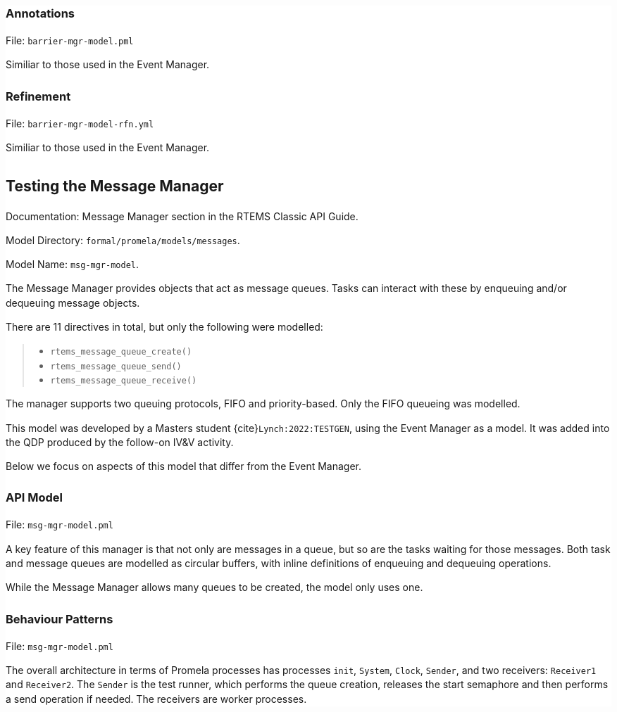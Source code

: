 ### Annotations

File: `barrier-mgr-model.pml`

Similiar to those used in the Event Manager.

### Refinement

File: `barrier-mgr-model-rfn.yml`

Similiar to those used in the Event Manager.

## Testing the Message Manager

Documentation: Message Manager section in the RTEMS Classic API Guide.

Model Directory: `formal/promela/models/messages`.

Model Name: `msg-mgr-model`.

The Message Manager provides objects that act as message queues. Tasks can
interact with these by enqueuing and/or dequeuing message objects.

There are 11 directives in total, but only the following were modelled:

> - `rtems_message_queue_create()`
> - `rtems_message_queue_send()`
> - `rtems_message_queue_receive()`

The manager supports two queuing protocols, FIFO and priority-based.
Only the FIFO queueing was modelled.

This model was developed by a Masters student {cite}`Lynch:2022:TESTGEN`,
using the Event Manager as a model. It was added into the QDP produced by
the follow-on IV&V activity.

Below we focus on aspects of this model that differ from the Event Manager.

### API Model

File: `msg-mgr-model.pml`

A key feature of this manager is that not only are messages in a queue,
but so are the tasks waiting for those messages.
Both task and message queues are modelled as circular buffers,
with inline definitions of enqueuing and dequeuing operations.

While the Message Manager allows many queues to be created,
the model only uses one.

### Behaviour Patterns

File: `msg-mgr-model.pml`

The overall architecture in terms of Promela processes has processes `init`, `System`, `Clock`, `Sender`, and two receivers:
`Receiver1` and `Receiver2`.
The `Sender` is the test runner, which performs the queue creation,
releases the start semaphore and then performs a send operation if needed.
The receivers are worker processes.
